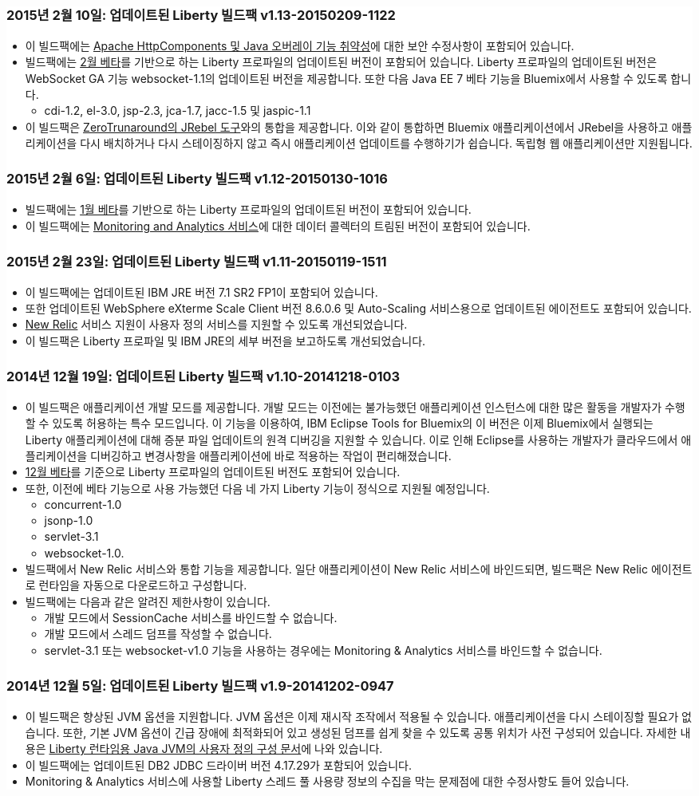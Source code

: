 ### 2015년 2월 10일: 업데이트된 Liberty 빌드팩 v1.13-20150209-1122
* 이 빌드팩에는 [Apache HttpComponents 및 Java 오버레이 기능 취약성](https://www-304.ibm.com/connections/blogs/PSIRT/entry/ibm_security_bulletin_multiple_vulnerabilities_fixed_in_liberty_for_java_for_ibm_bluemix_cve_2012_6153_cve_2014_3577_cve_2015_0178?lang=en_us)에 대한 보안 수정사항이 포함되어 있습니다.
* 빌드팩에는 [2월 베타](https://developer.ibm.com/wasdev/blog/2015/02/13/announcing-liberty-beta-tools-february-2015/)를 기반으로 하는 Liberty 프로파일의 업데이트된 버전이 포함되어 있습니다. Liberty 프로파일의 업데이트된 버전은 WebSocket GA 기능 websocket-1.1의 업데이트된 버전을 제공합니다. 또한 다음 Java EE 7 베타 기능을 Bluemix에서 사용할 수 있도록 합니다. 
  * cdi-1.2, el-3.0, jsp-2.3, jca-1.7, jacc-1.5 및 jaspic-1.1 
* 이 빌드팩은 [ZeroTrunaround의 JRebel 도구](http://zeroturnaround.com/software/jrebel/)와의 통합을 제공합니다. 이와 같이 통합하면 Bluemix 애플리케이션에서 JRebel을 사용하고 애플리케이션을 다시 배치하거나 다시 스테이징하지 않고 즉시 애플리케이션 업데이트를 수행하기가 쉽습니다. 독립형 웹 애플리케이션만 지원됩니다. 

### 2015년 2월 6일: 업데이트된 Liberty 빌드팩 v1.12-20150130-1016
* 빌드팩에는 [1월 베타](https://developer.ibm.com/wasdev/blog/2015/01/16/announcing-liberty-beta-tools-january-2015/)를 기반으로 하는 Liberty 프로파일의 업데이트된 버전이 포함되어 있습니다. 
* 이 빌드팩에는 [Monitoring and Analytics 서비스](../../services/monana/index.html#gettingstartedtemplate)에 대한 데이터 콜렉터의 트림된 버전이 포함되어 있습니다. 

### 2015년 2월 23일: 업데이트된 Liberty 빌드팩 v1.11-20150119-1511
* 이 빌드팩에는 업데이트된 IBM JRE 버전 7.1 SR2 FP1이 포함되어 있습니다. 
* 또한 업데이트된 WebSphere eXterme Scale Client 버전 8.6.0.6 및 Auto-Scaling 서비스용으로 업데이트된 에이전트도 포함되어 있습니다. 
* [New Relic](newRelic.html) 서비스 지원이 사용자 정의 서비스를 지원할 수 있도록 개선되었습니다. 
* 이 빌드팩은 Liberty 프로파일 및 IBM JRE의 세부 버전을 보고하도록 개선되었습니다. 

### 2014년 12월 19일: 업데이트된 Liberty 빌드팩 v1.10-20141218-0103
* 이 빌드팩은 애플리케이션 개발 모드를 제공합니다. 개발 모드는 이전에는 불가능했던 애플리케이션 인스턴스에 대한 많은 활동을 개발자가 수행할 수 있도록 허용하는 특수 모드입니다. 이 기능을 이용하여, IBM Eclipse Tools for Bluemix의 이 버전은 이제 Bluemix에서 실행되는 Liberty 애플리케이션에 대해 증분 파일 업데이트의 원격 디버깅을 지원할 수 있습니다. 이로 인해 Eclipse를 사용하는 개발자가 클라우드에서 애플리케이션을 디버깅하고 변경사항을 애플리케이션에 바로 적용하는 작업이 편리해졌습니다.
* [12월 베타](https://developer.ibm.com/wasdev/blog/2014/12/10/announcing-liberty-beta-december/)를 기준으로 Liberty 프로파일의 업데이트된 버전도 포함되어 있습니다.
* 또한, 이전에 베타 기능으로 사용 가능했던 다음 네 가지 Liberty 기능이 정식으로 지원될 예정입니다.
  * concurrent-1.0
  * jsonp-1.0
  * servlet-3.1
  * websocket-1.0.
* 빌드팩에서 New Relic 서비스와 통합 기능을 제공합니다. 일단 애플리케이션이 New Relic 서비스에 바인드되면, 빌드팩은 New Relic 에이전트로 런타임을 자동으로 다운로드하고 구성합니다. 
* 빌드팩에는 다음과 같은 알려진 제한사항이 있습니다.
  * 개발 모드에서 SessionCache 서비스를 바인드할 수 없습니다.
  * 개발 모드에서 스레드 덤프를 작성할 수 없습니다.
  * servlet-3.1 또는 websocket-v1.0 기능을 사용하는 경우에는 Monitoring & Analytics 서비스를 바인드할 수 없습니다. 

### 2014년 12월 5일: 업데이트된 Liberty 빌드팩 v1.9-20141202-0947
* 이 빌드팩은 향상된 JVM 옵션을 지원합니다. JVM 옵션은 이제 재시작 조작에서 적용될 수 있습니다. 애플리케이션을 다시 스테이징할 필요가 없습니다. 또한, 기본 JVM 옵션이 긴급 장애에 최적화되어 있고 생성된 덤프를 쉽게 찾을 수 있도록 공통 위치가 사전 구성되어 있습니다. 자세한 내용은 [Liberty 런타임용 Java JVM의 사용자 정의 구성 문서](https://developer.ibm.com/bluemix/2014/12/12/custom-configurations-java-jvm-liberty-runtime/)에 나와 있습니다. 
* 이 빌드팩에는 업데이트된 DB2 JDBC 드라이버 버전 4.17.29가 포함되어 있습니다. 
* Monitoring & Analytics 서비스에 사용할 Liberty 스레드 풀 사용량 정보의 수집을 막는 문제점에 대한 수정사항도 들어 있습니다.
